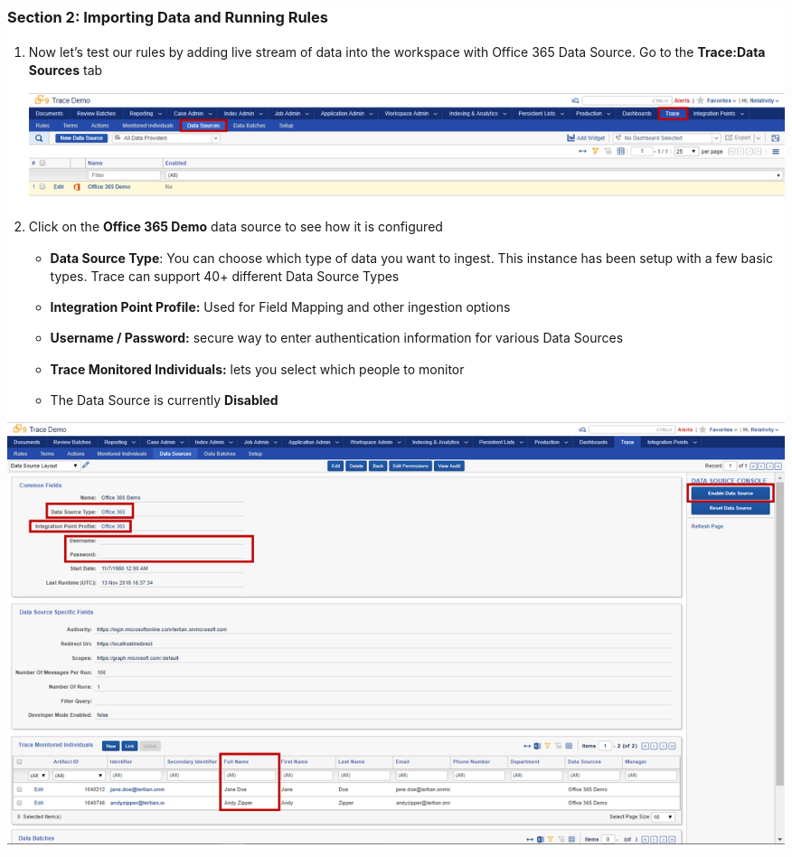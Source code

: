 ### Section 2: Importing Data and Running Rules

1.  Now let’s test our rules by adding live stream of data into the workspace
    with Office 365 Data Source. Go to the **Trace:Data Sources** tab

    ![](media/eae00fa728b99218930da021e4f58a6c.png)

2.  Click on the **Office 365 Demo** data source to see how it is configured

    -   **Data Source Type**: You can choose which type of data you want to ingest.
    This instance has been setup with a few basic types. Trace can support 40+
    different Data Source Types

    -   **Integration Point Profile:** Used for Field Mapping and other ingestion
    options

    -   **Username / Password:** secure way to enter authentication information for
    various Data Sources

    -   **Trace Monitored Individuals:** lets you select which people to monitor

    -   The Data Source is currently **Disabled**

![](media/0b80dfed320b157afa02f114b3fbd7c1.png)
